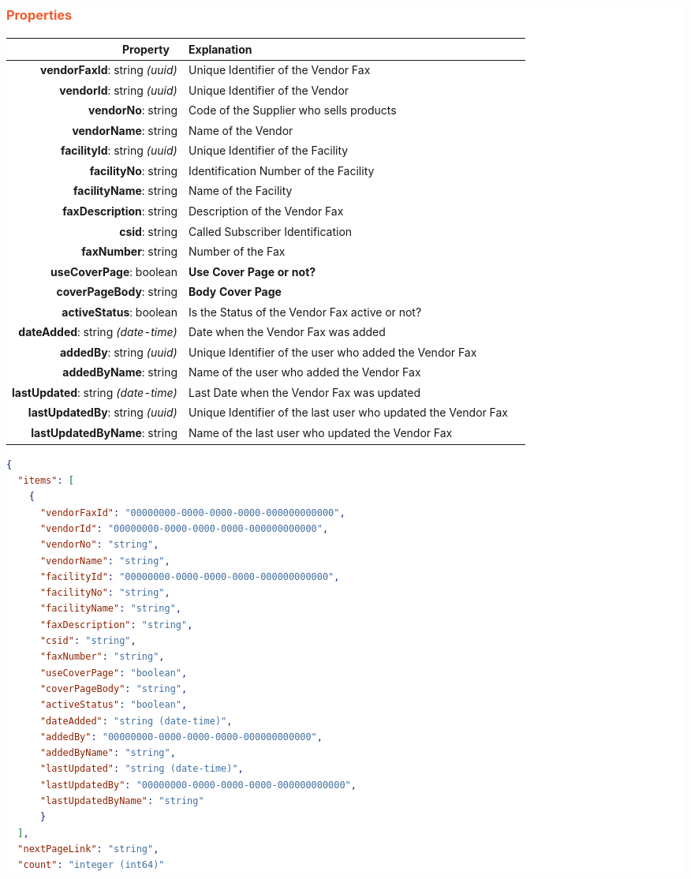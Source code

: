 
### <span style="color: #F05D30">Properties</span>
|<div style="width:200px">Property </div> |<div style="width:420px">Explanation</div>|                      
|-----:|:-------|
|**vendorFaxId**: string *(uuid)* | Unique Identifier of the Vendor Fax |
|**vendorId**: string *(uuid)* | Unique Identifier of the Vendor |
|**vendorNo**: string | Code of the Supplier who sells products |
|**vendorName**: string | Name of the Vendor |
|**facilityId**: string *(uuid)* | Unique Identifier of the Facility |
|**facilityNo**: string | Identification Number of the Facility |
|**facilityName**: string | Name of the Facility |
|**faxDescription**: string | Description of the Vendor Fax |
|**csid**: string | Called Subscriber Identification |
|**faxNumber**: string | Number of the Fax |
|**useCoverPage**: boolean | **Use Cover Page or not?**|
|**coverPageBody**: string | **Body Cover Page** |
|**activeStatus**: boolean | Is the Status of the Vendor Fax active or not? |
|**dateAdded**: string *(date-time)* | Date when the Vendor Fax was added |
|**addedBy**: string *(uuid)* | Unique Identifier of the user who added the Vendor Fax |
|**addedByName**: string | Name of the user who added the Vendor Fax |
|**lastUpdated**: string *(date-time)* | Last Date when the Vendor Fax was updated |
|**lastUpdatedBy**: string *(uuid)* | Unique Identifier of the last user who updated the Vendor Fax |
|**lastUpdatedByName**: string | Name of the last user who updated the Vendor Fax |

``` json title="Response Content-types: APPLICATION/JSON, APPLICATION/XML<br>Response example (200 OK)"
{
  "items": [
    {
      "vendorFaxId": "00000000-0000-0000-0000-000000000000",
      "vendorId": "00000000-0000-0000-0000-000000000000",
      "vendorNo": "string",
      "vendorName": "string",
      "facilityId": "00000000-0000-0000-0000-000000000000",
      "facilityNo": "string",
      "facilityName": "string",
      "faxDescription": "string",
      "csid": "string",
      "faxNumber": "string",
      "useCoverPage": "boolean",
      "coverPageBody": "string",
      "activeStatus": "boolean",
      "dateAdded": "string (date-time)",
      "addedBy": "00000000-0000-0000-0000-000000000000",
      "addedByName": "string",
      "lastUpdated": "string (date-time)",
      "lastUpdatedBy": "00000000-0000-0000-0000-000000000000",
      "lastUpdatedByName": "string"
      }
  ],
  "nextPageLink": "string",
  "count": "integer (int64)"
```